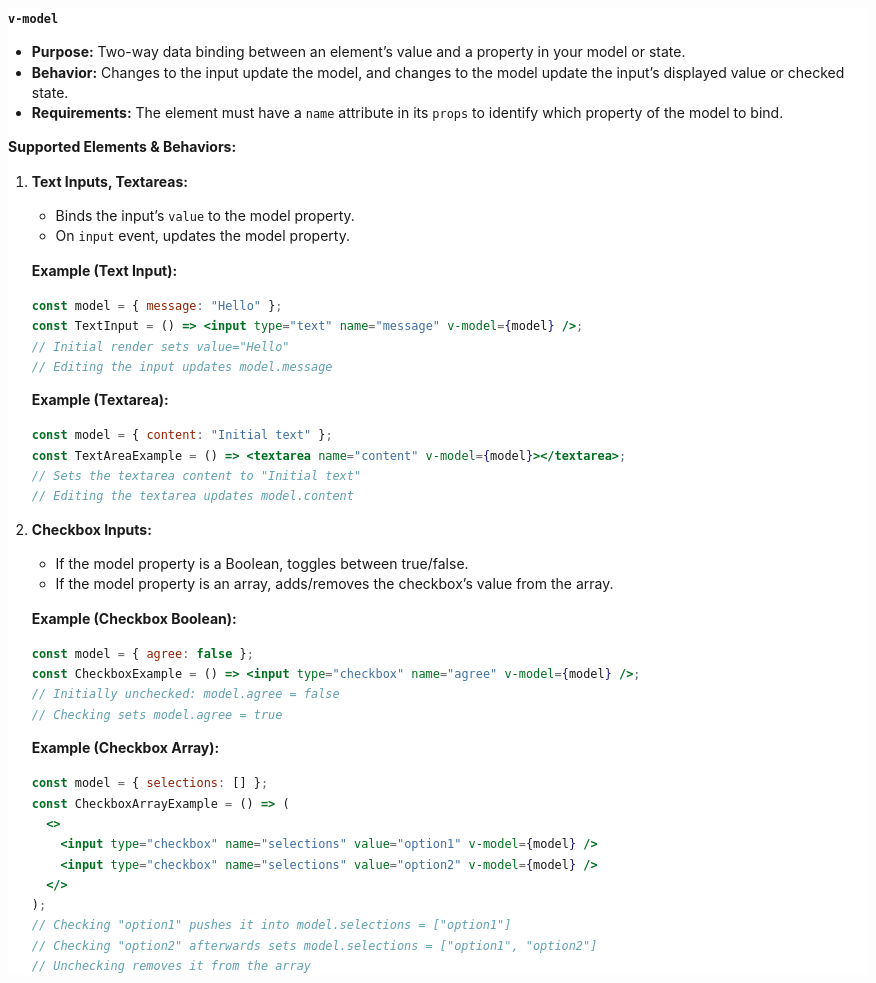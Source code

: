 **`v-model`**

- **Purpose:** Two-way data binding between an element’s value and a property in your model or state.
- **Behavior:** Changes to the input update the model, and changes to the model update the input’s displayed value or checked state.
- **Requirements:** The element must have a `name` attribute in its `props` to identify which property of the model to bind.

**Supported Elements & Behaviors:**

1. **Text Inputs, Textareas:**

   - Binds the input’s `value` to the model property.
   - On `input` event, updates the model property.

   **Example (Text Input):**

   ```jsx
   const model = { message: "Hello" };
   const TextInput = () => <input type="text" name="message" v-model={model} />;
   // Initial render sets value="Hello"
   // Editing the input updates model.message
   ```

   **Example (Textarea):**

   ```jsx
   const model = { content: "Initial text" };
   const TextAreaExample = () => <textarea name="content" v-model={model}></textarea>;
   // Sets the textarea content to "Initial text"
   // Editing the textarea updates model.content
   ```

2. **Checkbox Inputs:**

   - If the model property is a Boolean, toggles between true/false.
   - If the model property is an array, adds/removes the checkbox’s value from the array.

   **Example (Checkbox Boolean):**

   ```jsx
   const model = { agree: false };
   const CheckboxExample = () => <input type="checkbox" name="agree" v-model={model} />;
   // Initially unchecked: model.agree = false
   // Checking sets model.agree = true
   ```

   **Example (Checkbox Array):**

   ```jsx
   const model = { selections: [] };
   const CheckboxArrayExample = () => (
     <>
       <input type="checkbox" name="selections" value="option1" v-model={model} />
       <input type="checkbox" name="selections" value="option2" v-model={model} />
     </>
   );
   // Checking "option1" pushes it into model.selections = ["option1"]
   // Checking "option2" afterwards sets model.selections = ["option1", "option2"]
   // Unchecking removes it from the array
   ```
